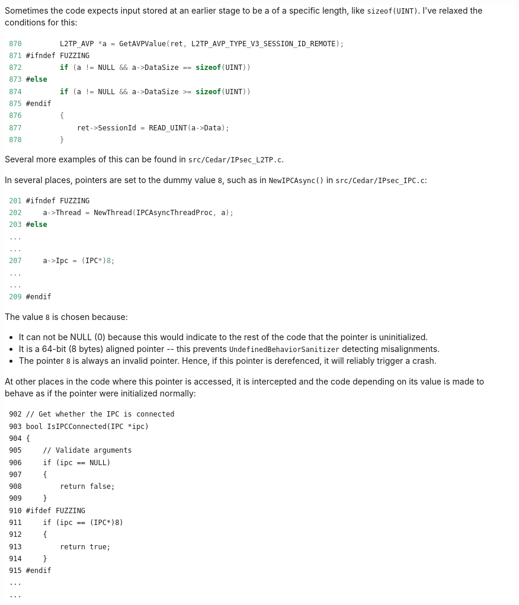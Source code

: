 Sometimes the code expects input stored at an earlier stage to be a of a specific length, like ```sizeof(UINT)```. I've relaxed the conditions for this:

```c
 870         L2TP_AVP *a = GetAVPValue(ret, L2TP_AVP_TYPE_V3_SESSION_ID_REMOTE);
 871 #ifndef FUZZING
 872         if (a != NULL && a->DataSize == sizeof(UINT))
 873 #else
 874         if (a != NULL && a->DataSize >= sizeof(UINT))
 875 #endif
 876         {
 877             ret->SessionId = READ_UINT(a->Data);
 878         }
```

Several more examples of this can be found in ```src/Cedar/IPsec_L2TP.c```.

In several places, pointers are set to the dummy value ```8```, such as in ```NewIPCAsync()``` in ```src/Cedar/IPsec_IPC.c```:

```c
 201 #ifndef FUZZING
 202     a->Thread = NewThread(IPCAsyncThreadProc, a);
 203 #else
 ...
 ...
 207     a->Ipc = (IPC*)8;
 ...
 ...
 209 #endif
```

The value ```8``` is chosen because:
* It can not be NULL (0) because this would indicate to the rest of the code that the pointer is uninitialized.
* It is a 64-bit (8 bytes) aligned pointer -- this prevents ```UndefinedBehaviorSanitizer``` detecting misalignments.
* The pointer ```8``` is always an invalid pointer. Hence, if this pointer is derefenced, it will reliably trigger a crash.

At other places in the code where this pointer is accessed, it is intercepted and the code depending on its value is made to behave as if the pointer were initialized normally:

```
 902 // Get whether the IPC is connected
 903 bool IsIPCConnected(IPC *ipc)
 904 {
 905     // Validate arguments
 906     if (ipc == NULL)
 907     {
 908         return false;
 909     }
 910 #ifdef FUZZING
 911     if (ipc == (IPC*)8)
 912     {
 913         return true;
 914     }
 915 #endif
 ...
 ...
```
